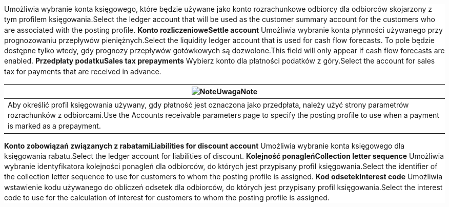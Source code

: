 <td><span data-ttu-id="95a2c-153">Umożliwia wybranie konta księgowego, które będzie używane jako konto rozrachunkowe odbiorcy dla odbiorców skojarzony z tym profilem księgowania.</span><span class="sxs-lookup"><span data-stu-id="95a2c-153">Select the ledger account that will be used as the customer summary account for the customers who are associated with the posting profile.</span></span></td>
</tr>
<tr class="even">
<td><span data-ttu-id="95a2c-154"><strong>Konto rozliczeniowe</strong></span><span class="sxs-lookup"><span data-stu-id="95a2c-154"><strong>Settle account</strong></span></span></td>
<td><span data-ttu-id="95a2c-155">Umożliwia wybranie konta płynności używanego przy prognozowaniu przepływów pieniężnych.</span><span class="sxs-lookup"><span data-stu-id="95a2c-155">Select the liquidity ledger account that is used for cash flow forecasts.</span></span> <span data-ttu-id="95a2c-156">To pole będzie dostępne tylko wtedy, gdy prognozy przepływów gotówkowych są dozwolone.</span><span class="sxs-lookup"><span data-stu-id="95a2c-156">This field will only appear if cash flow forecasts are enabled.</span></span></td>
</tr>
<tr class="odd">
<td><span data-ttu-id="95a2c-157"><strong>Przedpłaty podatku</strong></span><span class="sxs-lookup"><span data-stu-id="95a2c-157"><strong>Sales tax prepayments</strong></span></span></td>
<td><span data-ttu-id="95a2c-158">Wybierz konto dla płatności podatków z góry.</span><span class="sxs-lookup"><span data-stu-id="95a2c-158">Select the account for sales tax for payments that are received in advance.</span></span>
<div class="alert">
<table>
<thead>
<tr class="header">
<th><img src="https://i-technet.sec.s-msft.com/areas/global/content/clear.gif" title="Uwaga" alt="Note" id="alert_note" class="cl_IC101471" /><span data-ttu-id="95a2c-160"><strong>Uwaga</strong></span><span class="sxs-lookup"><span data-stu-id="95a2c-160"><strong>Note</strong></span></span></th>
</tr>
</thead>
<tbody>
<tr class="odd">
<td><span data-ttu-id="95a2c-161">Aby określić profil księgowania używany, gdy płatność jest oznaczona jako przedpłata, należy użyć strony parametrów rozrachunków z odbiorcami.</span><span class="sxs-lookup"><span data-stu-id="95a2c-161">Use the Accounts receivable parameters page to specify the posting profile to use when a payment is marked as a prepayment.</span></span></td>
</tr>
</tbody>
</table>
</div></td>
</tr>
<tr class="even">
<td><span data-ttu-id="95a2c-162"><strong>Konto zobowiązań związanych z rabatami</strong></span><span class="sxs-lookup"><span data-stu-id="95a2c-162"><strong>Liabilities for discount account</strong></span></span></td>
<td><span data-ttu-id="95a2c-163">Umożliwia wybranie konta księgowego dla księgowania rabatu.</span><span class="sxs-lookup"><span data-stu-id="95a2c-163">Select the ledger account for liabilities of discount.</span></span></td>
</tr>
<tr class="odd">
<td><span data-ttu-id="95a2c-164"><strong>Kolejność ponagleń</strong></span><span class="sxs-lookup"><span data-stu-id="95a2c-164"><strong>Collection letter sequence</strong></span></span></td>
<td><span data-ttu-id="95a2c-165">Umożliwia wybranie identyfikatora kolejności ponagleń dla odbiorców, do których jest przypisany profil księgowania.</span><span class="sxs-lookup"><span data-stu-id="95a2c-165">Select the identifier of the collection letter sequence to use for customers to whom the posting profile is assigned.</span></span></td>
</tr>
<tr class="even">
<td><span data-ttu-id="95a2c-166"><strong>Kod odsetek</strong></span><span class="sxs-lookup"><span data-stu-id="95a2c-166"><strong>Interest code</strong></span></span></td>
<td><span data-ttu-id="95a2c-167">Umożliwia wstawienie kodu używanego do obliczeń odsetek dla odbiorców, do których jest przypisany profil księgowania.</span><span class="sxs-lookup"><span data-stu-id="95a2c-167">Select the interest code to use for the calculation of interest for customers to whom the posting profile is assigned.</span></span></td>
</tr>